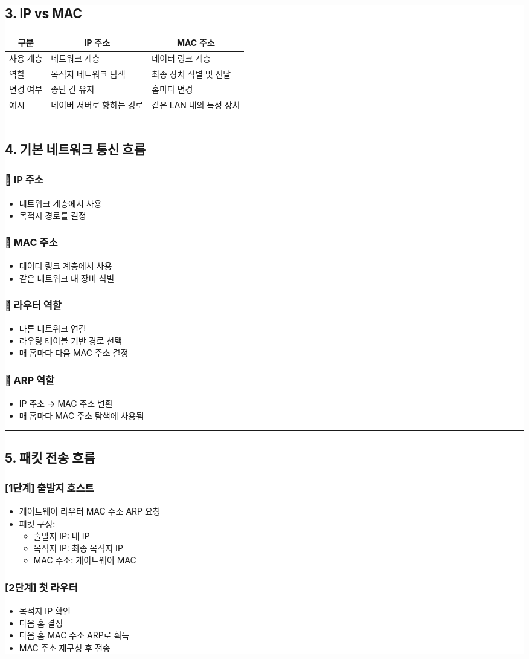 
## 3. IP vs MAC

| 구분 | IP 주소 | MAC 주소 |
|------|---------|-----------|
| 사용 계층 | 네트워크 계층 | 데이터 링크 계층 |
| 역할 | 목적지 네트워크 탐색 | 최종 장치 식별 및 전달 |
| 변경 여부 | 종단 간 유지 | 홉마다 변경 |
| 예시 | 네이버 서버로 향하는 경로 | 같은 LAN 내의 특정 장치 |

---

## 4. 기본 네트워크 통신 흐름

### 🔷 IP 주소
- 네트워크 계층에서 사용
- 목적지 경로를 결정

### 🔷 MAC 주소
- 데이터 링크 계층에서 사용
- 같은 네트워크 내 장비 식별

### 🔷 라우터 역할
- 다른 네트워크 연결
- 라우팅 테이블 기반 경로 선택
- 매 홉마다 다음 MAC 주소 결정

### 🔷 ARP 역할
- IP 주소 → MAC 주소 변환
- 매 홉마다 MAC 주소 탐색에 사용됨

---

## 5. 패킷 전송 흐름

### [1단계] 출발지 호스트
- 게이트웨이 라우터 MAC 주소 ARP 요청
- 패킷 구성:
  - 출발지 IP: 내 IP
  - 목적지 IP: 최종 목적지 IP
  - MAC 주소: 게이트웨이 MAC

### [2단계] 첫 라우터
- 목적지 IP 확인
- 다음 홉 결정
- 다음 홉 MAC 주소 ARP로 획득
- MAC 주소 재구성 후 전송
